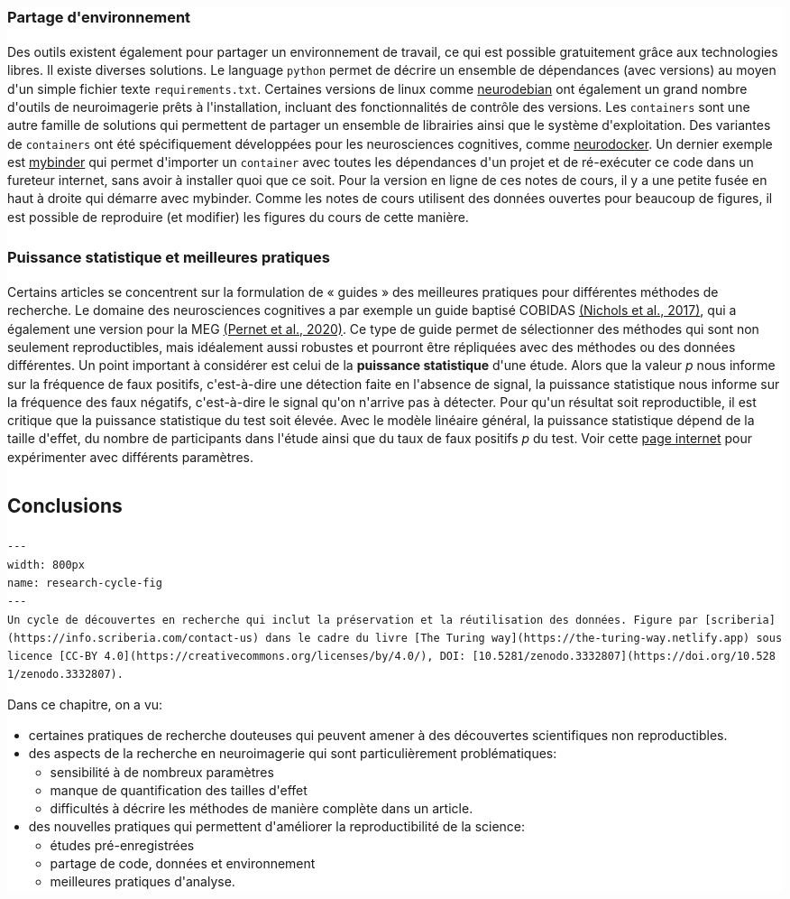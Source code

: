 ### Partage d'environnement
Des outils existent également pour partager un environnement de travail, ce qui est possible gratuitement grâce aux technologies libres. Il existe diverses solutions. Le language `python` permet de décrire un ensemble de dépendances (avec versions) au moyen d'un simple fichier texte `requirements.txt`. Certaines versions de linux comme [neurodebian](https://neuro.debian.net/) ont également un grand nombre d'outils de neuroimagerie prêts à l'installation, incluant des fonctionnalités de contrôle des versions. Les `containers` sont une autre famille de solutions qui permettent de partager un ensemble de librairies ainsi que le système d'exploitation. Des variantes de `containers` ont été spécifiquement développées pour les neurosciences cognitives, comme [neurodocker](https://www.repronim.org/neurodocker/). Un dernier exemple est [mybinder](https://mybinder.org/) qui permet d'importer un `container` avec toutes les dépendances d'un projet et de ré-exécuter ce code dans un fureteur internet, sans avoir à installer quoi que ce soit. Pour la version en ligne de ces notes de cours, il y a une petite fusée en haut à droite qui démarre avec mybinder. Comme les notes de cours utilisent des données ouvertes pour beaucoup de figures, il est possible de reproduire (et modifier) les figures du cours de cette manière.

### Puissance statistique et meilleures pratiques

Certains articles se concentrent sur la formulation de « guides » des meilleures
pratiques pour différentes méthodes de recherche. Le domaine des neurosciences cognitives a par exemple un guide baptisé COBIDAS [(Nichols et al., 2017)](https://www.ncbi.nlm.nih.gov/pmc/articles/PMC5685169/), qui a également une version pour la MEG [(Pernet et al., 2020)](https://osf.io/a8dhx/). Ce type de guide permet de sélectionner des méthodes qui sont non seulement reproductibles, mais idéalement aussi robustes et pourront être répliquées avec des méthodes ou des données différentes. Un point important à considérer est celui de la **puissance statistique** d'une étude. Alors que la valeur _p_ nous informe sur la fréquence de faux positifs, c'est-à-dire une détection faite en l'absence de signal, la puissance statistique nous informe sur la fréquence des faux négatifs, c'est-à-dire le signal qu'on n'arrive pas à détecter. Pour qu'un résultat soit reproductible, il est critique que la puissance statistique du test soit élevée. Avec le modèle linéaire général, la puissance statistique dépend de la taille d'effet, du nombre de participants dans l'étude ainsi que du taux de faux positifs _p_ du test. Voir cette [page internet](https://rpsychologist.com/d3/nhst/) pour expérimenter avec différents paramètres.

## Conclusions
```{figure} ./reproductibilite/research-cycle.jpg
---
width: 800px
name: research-cycle-fig
---
Un cycle de découvertes en recherche qui inclut la préservation et la réutilisation des données. Figure par [scriberia](https://info.scriberia.com/contact-us) dans le cadre du livre [The Turing way](https://the-turing-way.netlify.app) sous licence [CC-BY 4.0](https://creativecommons.org/licenses/by/4.0/), DOI: [10.5281/zenodo.3332807](https://doi.org/10.5281/zenodo.3332807).
```
Dans ce chapitre, on a vu:
 * certaines pratiques de recherche douteuses qui peuvent amener à des découvertes scientifiques non reproductibles.
 * des aspects de la recherche en neuroimagerie qui sont particulièrement problématiques:
   * sensibilité à de nombreux paramètres
   * manque de quantification des tailles d'effet
   * difficultés à décrire les méthodes de manière complète dans un article.
 * des nouvelles pratiques qui permettent d'améliorer la reproductibilité de la science:
   * études pré-enregistrées
   * partage de code, données et environnement
   * meilleures pratiques d'analyse.
